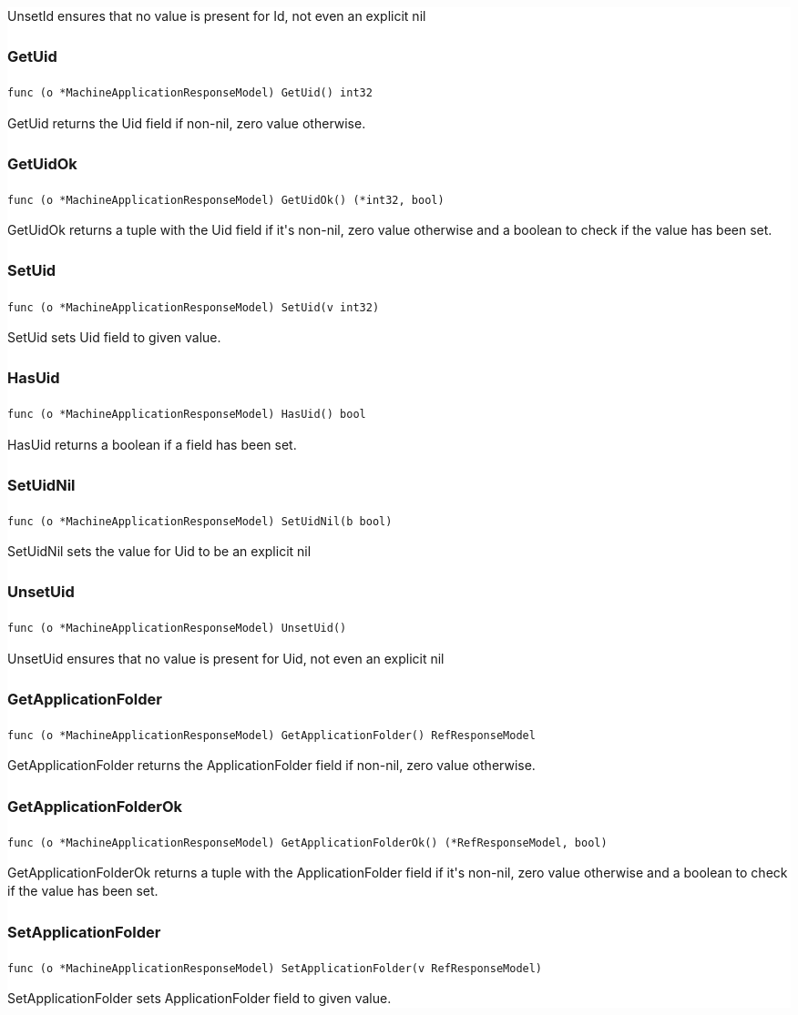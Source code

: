 UnsetId ensures that no value is present for Id, not even an explicit nil
### GetUid

`func (o *MachineApplicationResponseModel) GetUid() int32`

GetUid returns the Uid field if non-nil, zero value otherwise.

### GetUidOk

`func (o *MachineApplicationResponseModel) GetUidOk() (*int32, bool)`

GetUidOk returns a tuple with the Uid field if it's non-nil, zero value otherwise
and a boolean to check if the value has been set.

### SetUid

`func (o *MachineApplicationResponseModel) SetUid(v int32)`

SetUid sets Uid field to given value.

### HasUid

`func (o *MachineApplicationResponseModel) HasUid() bool`

HasUid returns a boolean if a field has been set.

### SetUidNil

`func (o *MachineApplicationResponseModel) SetUidNil(b bool)`

 SetUidNil sets the value for Uid to be an explicit nil

### UnsetUid
`func (o *MachineApplicationResponseModel) UnsetUid()`

UnsetUid ensures that no value is present for Uid, not even an explicit nil
### GetApplicationFolder

`func (o *MachineApplicationResponseModel) GetApplicationFolder() RefResponseModel`

GetApplicationFolder returns the ApplicationFolder field if non-nil, zero value otherwise.

### GetApplicationFolderOk

`func (o *MachineApplicationResponseModel) GetApplicationFolderOk() (*RefResponseModel, bool)`

GetApplicationFolderOk returns a tuple with the ApplicationFolder field if it's non-nil, zero value otherwise
and a boolean to check if the value has been set.

### SetApplicationFolder

`func (o *MachineApplicationResponseModel) SetApplicationFolder(v RefResponseModel)`

SetApplicationFolder sets ApplicationFolder field to given value.
